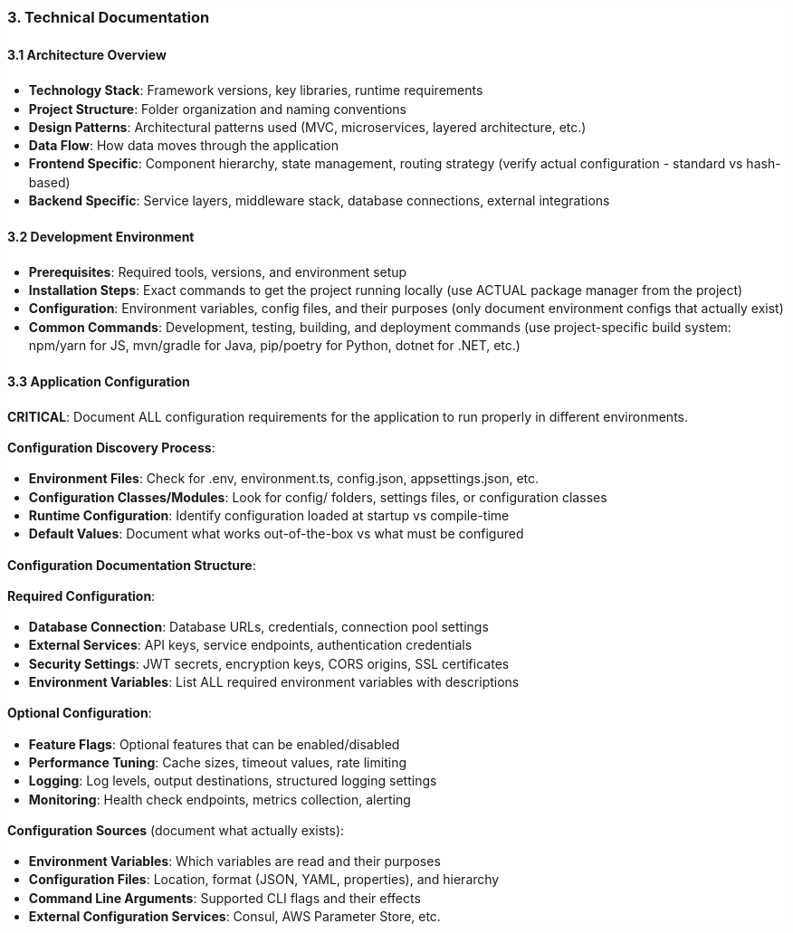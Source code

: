 ### 3. Technical Documentation

#### 3.1 Architecture Overview

- **Technology Stack**: Framework versions, key libraries, runtime requirements
- **Project Structure**: Folder organization and naming conventions
- **Design Patterns**: Architectural patterns used (MVC, microservices, layered architecture, etc.)
- **Data Flow**: How data moves through the application
- **Frontend Specific**: Component hierarchy, state management, routing strategy (verify actual configuration - standard vs hash-based)
- **Backend Specific**: Service layers, middleware stack, database connections, external integrations

#### 3.2 Development Environment

- **Prerequisites**: Required tools, versions, and environment setup
- **Installation Steps**: Exact commands to get the project running locally (use ACTUAL package manager from the project)
- **Configuration**: Environment variables, config files, and their purposes (only document environment configs that actually exist)
- **Common Commands**: Development, testing, building, and deployment commands (use project-specific build system: npm/yarn for JS, mvn/gradle for Java, pip/poetry for Python, dotnet for .NET, etc.)

#### 3.3 Application Configuration

**CRITICAL**: Document ALL configuration requirements for the application to run properly in different environments.

**Configuration Discovery Process**:

- **Environment Files**: Check for .env, environment.ts, config.json, appsettings.json, etc.
- **Configuration Classes/Modules**: Look for config/ folders, settings files, or configuration classes
- **Runtime Configuration**: Identify configuration loaded at startup vs compile-time
- **Default Values**: Document what works out-of-the-box vs what must be configured

**Configuration Documentation Structure**:

**Required Configuration**:

- **Database Connection**: Database URLs, credentials, connection pool settings
- **External Services**: API keys, service endpoints, authentication credentials
- **Security Settings**: JWT secrets, encryption keys, CORS origins, SSL certificates
- **Environment Variables**: List ALL required environment variables with descriptions

**Optional Configuration**:

- **Feature Flags**: Optional features that can be enabled/disabled
- **Performance Tuning**: Cache sizes, timeout values, rate limiting
- **Logging**: Log levels, output destinations, structured logging settings
- **Monitoring**: Health check endpoints, metrics collection, alerting

**Configuration Sources** (document what actually exists):

- **Environment Variables**: Which variables are read and their purposes
- **Configuration Files**: Location, format (JSON, YAML, properties), and hierarchy
- **Command Line Arguments**: Supported CLI flags and their effects
- **External Configuration Services**: Consul, AWS Parameter Store, etc.
